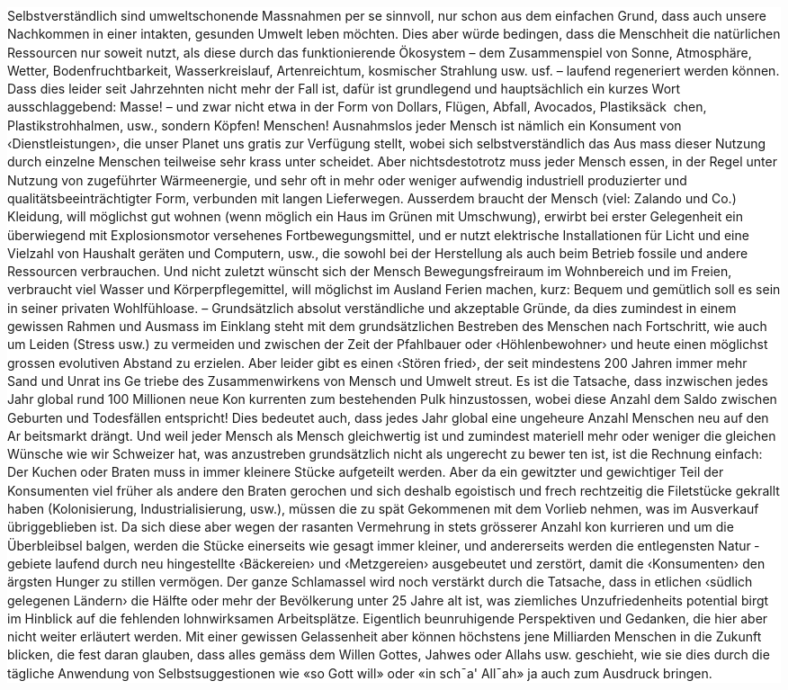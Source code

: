 Selbstverständlich sind umweltschonende Massnahmen per se sinnvoll, nur schon aus dem einfachen Grund, dass auch unsere Nachkommen in einer intakten, gesunden Umwelt leben möchten. Dies aber würde bedingen, dass die Menschheit die natürlichen Ressourcen nur soweit nutzt, als diese durch das funktionierende Ökosystem – dem Zusammenspiel von Sonne, Atmosphäre, Wetter, Bodenfruchtbarkeit, Wasserkreislauf, Artenreichtum, kosmischer Strahlung usw. usf. – laufend regeneriert werden können. Dass dies leider seit Jahrzehnten nicht mehr der Fall ist, dafür ist grundlegend und hauptsächlich ein kurzes Wort ausschlaggebend: Masse! – und zwar nicht etwa in der Form von Dollars, Flügen, Abfall, Avocados, Plastiksäck ­ chen, Plastikstrohhalmen, usw., sondern Köpfen! Menschen! Ausnahmslos jeder Mensch ist nämlich ein Konsument von ‹Dienstleistungen›, die unser Planet uns gratis zur Verfügung stellt, wobei sich selbstverständlich das Aus­ mass dieser Nutzung durch einzelne Menschen teilweise sehr krass unter­ scheidet. Aber nichtsdestotrotz muss jeder Mensch essen, in der Regel unter Nutzung von zugeführter Wärmeenergie, und sehr oft in mehr oder weniger aufwendig industriell produzierter und qualitätsbeeinträchtigter Form, verbunden mit langen Lieferwegen. Ausserdem braucht der Mensch (viel: Zalando und Co.) Kleidung, will möglichst gut wohnen (wenn möglich ein Haus im Grünen mit Umschwung), erwirbt bei erster Gelegenheit ein überwiegend mit Explosionsmotor versehenes Fortbewegungsmittel, und er nutzt elektrische Installationen für Licht und eine Vielzahl von Haushalt­ geräten und Computern, usw., die sowohl bei der Herstellung als auch beim Betrieb fossile und andere Ressourcen verbrauchen. Und nicht zuletzt wünscht sich der Mensch Bewegungsfreiraum im Wohnbereich und im Freien, verbraucht viel Wasser und Körperpflegemittel, will möglichst im Ausland Ferien machen, kurz: Bequem und gemütlich soll es sein in seiner privaten Wohlfühloase. – Grundsätzlich absolut verständliche und akzeptable Gründe, da dies zumindest in einem gewissen Rahmen und Ausmass im Einklang steht mit dem grundsätzlichen Bestreben des Menschen nach Fortschritt, wie auch um Leiden (Stress usw.) zu vermeiden und zwischen der Zeit der Pfahlbauer oder ‹Höhlenbewohner› und heute einen möglichst grossen evolutiven Abstand zu erzielen. Aber leider gibt es einen ‹Stören­ fried›, der seit mindestens 200 Jahren immer mehr Sand und Unrat ins Ge­ triebe des Zusammenwirkens von Mensch und Umwelt streut. Es ist die Tatsache, dass inzwischen jedes Jahr global rund 100 Millionen neue Kon­ kurrenten zum bestehenden Pulk hinzustossen, wobei diese Anzahl dem Saldo zwischen Geburten und Todesfällen entspricht! Dies bedeutet auch, dass jedes Jahr global eine ungeheure Anzahl Menschen neu auf den Ar­ beitsmarkt drängt. Und weil jeder Mensch als Mensch gleichwertig ist und zumindest materiell mehr oder weniger die gleichen Wünsche wie wir Schweizer hat, was anzustreben grundsätzlich nicht als ungerecht zu bewer­ ten ist, ist die Rechnung einfach: Der Kuchen oder Braten muss in immer kleinere Stücke aufgeteilt werden. Aber da ein gewitzter und gewichtiger Teil der Konsumenten viel früher als andere den Braten gerochen und sich deshalb egoistisch und frech rechtzeitig die Filetstücke gekrallt haben (Kolonisierung, Industrialisierung, usw.), müssen die zu spät Gekommenen mit dem Vorlieb nehmen, was im Ausverkauf übriggeblieben ist. Da sich diese aber wegen der rasanten Vermehrung in stets grösserer Anzahl kon­ kurrieren und um die Überbleibsel balgen, werden die Stücke einerseits wie gesagt immer kleiner, und andererseits werden die entlegensten Natur ­ gebiete laufend durch neu hingestellte ‹Bäckereien› und ‹Metzgereien› ausgebeutet und zerstört, damit die ‹Konsumenten› den ärgsten Hunger zu stillen vermögen. Der ganze Schlamassel wird noch verstärkt durch die Tatsache, dass in etlichen ‹südlich gelegenen Ländern› die Hälfte oder mehr der Bevölkerung unter 25 Jahre alt ist, was ziemliches Unzufriedenheits­ potential birgt im Hinblick auf die fehlenden lohnwirksamen Arbeitsplätze. Eigentlich beunruhigende Perspektiven und Gedanken, die hier aber nicht weiter erläutert werden. Mit einer gewissen Gelassenheit aber können höchstens jene Milliarden Menschen in die Zukunft blicken, die fest daran glauben, dass alles gemäss dem Willen Gottes, Jahwes oder Allahs usw.
geschieht, wie sie dies durch die tägliche Anwendung von Selbstsuggestionen wie «so Gott will» oder «in sch¯a' All¯ah» ja auch zum Ausdruck bringen.